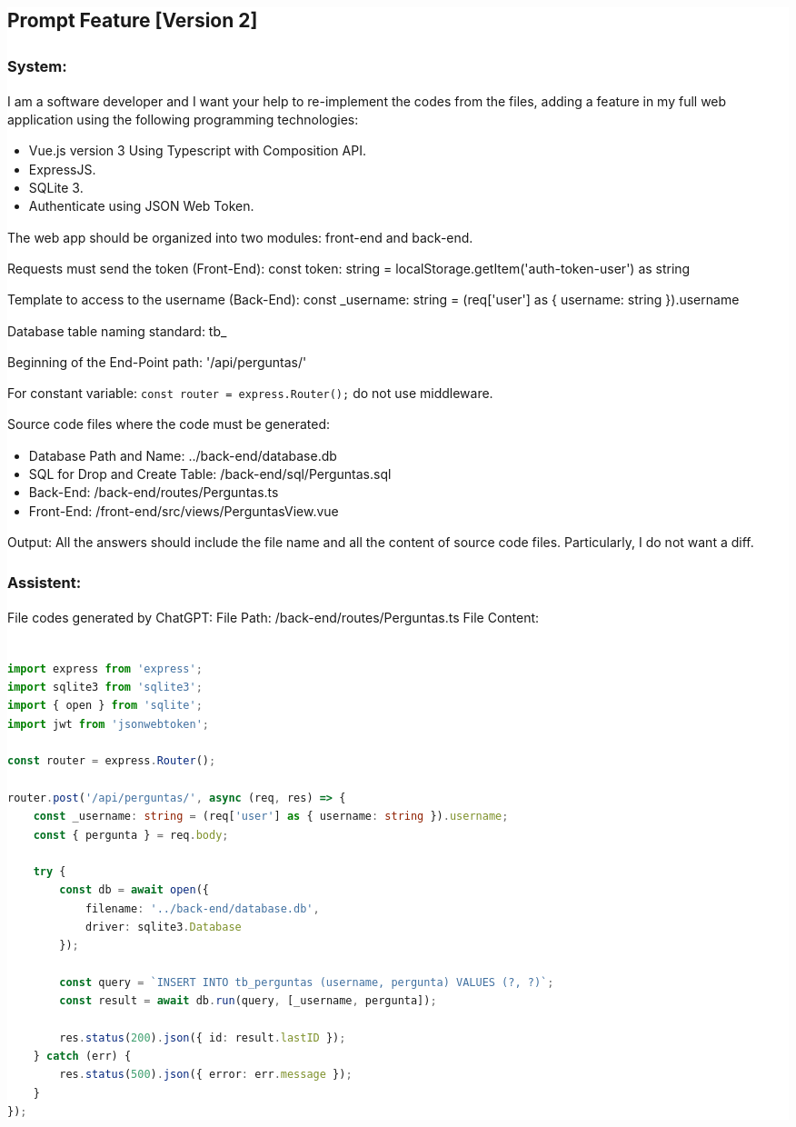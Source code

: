 
## Prompt Feature [Version 2]

### System:
I am a software developer and I want your help to re-implement the codes from the files, adding a feature in my full web application using the following programming technologies:

- Vue.js version 3 Using Typescript with Composition API.
- ExpressJS.
- SQLite 3.
- Authenticate using JSON Web Token.

The web app should be organized into two modules: front-end and back-end.

Requests must send the token (Front-End):
const token: string = localStorage.getItem('auth-token-user') as string

Template to access to the username (Back-End):
const _username: string = (req['user'] as { username: string }).username

Database table naming standard: tb_<name>

Beginning of the End-Point path: '/api/perguntas/'

For constant variable: `const router = express.Router();` do not use middleware.

Source code files where the code must be generated:
- Database Path and Name: ../back-end/database.db 
- SQL for Drop and Create Table: /back-end/sql/Perguntas.sql
- Back-End: /back-end/routes/Perguntas.ts
- Front-End: /front-end/src/views/PerguntasView.vue

Output: All the answers should include the file name and all the content of source code files. Particularly, I do not want a diff.
### Assistent:
File codes generated by ChatGPT:
File Path: /back-end/routes/Perguntas.ts
File Content:
```typescript

import express from 'express';
import sqlite3 from 'sqlite3';
import { open } from 'sqlite';
import jwt from 'jsonwebtoken';

const router = express.Router();

router.post('/api/perguntas/', async (req, res) => {
    const _username: string = (req['user'] as { username: string }).username;
    const { pergunta } = req.body;

    try {
        const db = await open({
            filename: '../back-end/database.db',
            driver: sqlite3.Database
        });

        const query = `INSERT INTO tb_perguntas (username, pergunta) VALUES (?, ?)`;
        const result = await db.run(query, [_username, pergunta]);

        res.status(200).json({ id: result.lastID });
    } catch (err) {
        res.status(500).json({ error: err.message });
    }
});

```